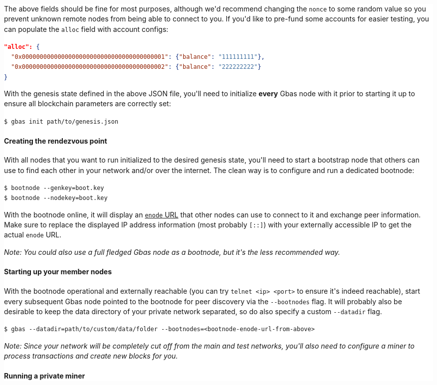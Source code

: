 The above fields should be fine for most purposes, although we'd recommend changing the `nonce` to
some random value so you prevent unknown remote nodes from being able to connect to you. If you'd
like to pre-fund some accounts for easier testing, you can populate the `alloc` field with account
configs:

```json
"alloc": {
  "0x0000000000000000000000000000000000000001": {"balance": "111111111"},
  "0x0000000000000000000000000000000000000002": {"balance": "222222222"}
}
```

With the genesis state defined in the above JSON file, you'll need to initialize **every** Gbas node
with it prior to starting it up to ensure all blockchain parameters are correctly set:

```
$ gbas init path/to/genesis.json
```

#### Creating the rendezvous point

With all nodes that you want to run initialized to the desired genesis state, you'll need to start a
bootstrap node that others can use to find each other in your network and/or over the internet. The
clean way is to configure and run a dedicated bootnode:

```
$ bootnode --genkey=boot.key
$ bootnode --nodekey=boot.key
```

With the bootnode online, it will display an [`enode` URL](https://github.com/abassian/wiki/wiki/enode-url-format)
that other nodes can use to connect to it and exchange peer information. Make sure to replace the
displayed IP address information (most probably `[::]`) with your externally accessible IP to get the
actual `enode` URL.

*Note: You could also use a full fledged Gbas node as a bootnode, but it's the less recommended way.*

#### Starting up your member nodes

With the bootnode operational and externally reachable (you can try `telnet <ip> <port>` to ensure
it's indeed reachable), start every subsequent Gbas node pointed to the bootnode for peer discovery
via the `--bootnodes` flag. It will probably also be desirable to keep the data directory of your
private network separated, so do also specify a custom `--datadir` flag.

```
$ gbas --datadir=path/to/custom/data/folder --bootnodes=<bootnode-enode-url-from-above>
```

*Note: Since your network will be completely cut off from the main and test networks, you'll also
need to configure a miner to process transactions and create new blocks for you.*

#### Running a private miner
